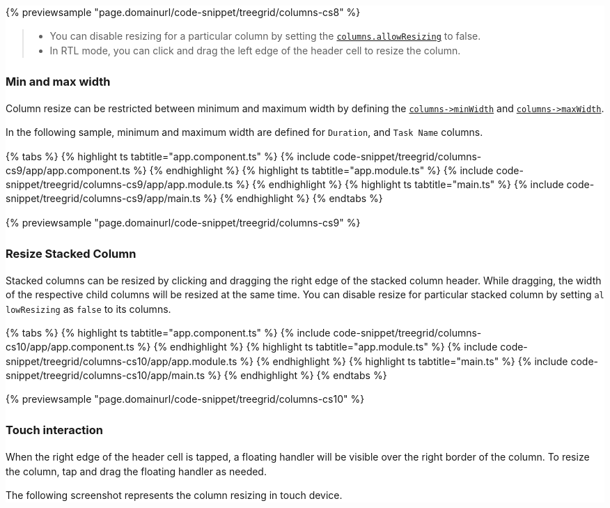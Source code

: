 {% previewsample "page.domainurl/code-snippet/treegrid/columns-cs8" %}

> * You can disable resizing for a particular column by setting the [`columns.allowResizing`](https://ej2.syncfusion.com/angular/documentation/api/treegrid/column/#allowresizing) to false.
> * In RTL mode, you can click and drag the left edge of the header cell to resize the column.

### Min and max width

Column resize can be restricted between minimum and maximum width by defining the [`columns->minWidth`](https://ej2.syncfusion.com/angular/documentation/api/treegrid/column/#minwidth) and [`columns->maxWidth`](https://ej2.syncfusion.com/angular/documentation/api/treegrid/column/#maxwidth).

In the following sample, minimum and maximum width are defined for `Duration`, and `Task Name` columns.

{% tabs %}
{% highlight ts tabtitle="app.component.ts" %}
{% include code-snippet/treegrid/columns-cs9/app/app.component.ts %}
{% endhighlight %}
{% highlight ts tabtitle="app.module.ts" %}
{% include code-snippet/treegrid/columns-cs9/app/app.module.ts %}
{% endhighlight %}
{% highlight ts tabtitle="main.ts" %}
{% include code-snippet/treegrid/columns-cs9/app/main.ts %}
{% endhighlight %}
{% endtabs %}
  
{% previewsample "page.domainurl/code-snippet/treegrid/columns-cs9" %}

### Resize Stacked Column

Stacked columns can be resized by clicking and dragging the right edge of the stacked column header. While dragging, the width of the respective child columns will be resized at the same time. You can disable resize for particular stacked column by setting `allowResizing` as `false` to its columns.

{% tabs %}
{% highlight ts tabtitle="app.component.ts" %}
{% include code-snippet/treegrid/columns-cs10/app/app.component.ts %}
{% endhighlight %}
{% highlight ts tabtitle="app.module.ts" %}
{% include code-snippet/treegrid/columns-cs10/app/app.module.ts %}
{% endhighlight %}
{% highlight ts tabtitle="main.ts" %}
{% include code-snippet/treegrid/columns-cs10/app/main.ts %}
{% endhighlight %}
{% endtabs %}
  
{% previewsample "page.domainurl/code-snippet/treegrid/columns-cs10" %}

### Touch interaction

When the right edge of the header cell is tapped, a floating handler will be visible over the right border of the column. To resize the column, tap and drag the floating handler as needed.

The following screenshot represents the column resizing in touch device.
